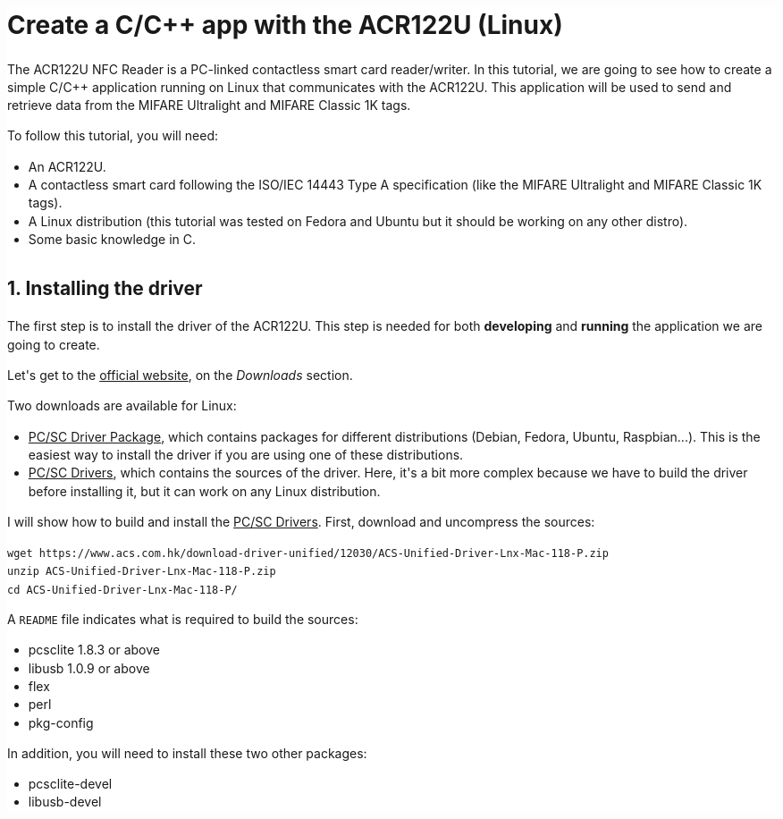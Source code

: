 # Create a C/C++ app with the ACR122U (Linux)



The ACR122U NFC Reader is a PC-linked contactless smart card reader/writer. In this tutorial, we are going to see how to create a simple C/C++ application running on Linux that communicates with the ACR122U. This application will be used to send and retrieve data from the MIFARE Ultralight and MIFARE Classic 1K tags.

To follow this tutorial, you will need:

* An ACR122U.
* A contactless smart card following the ISO/IEC 14443 Type A specification (like the MIFARE Ultralight and MIFARE Classic 1K tags).
* A Linux distribution (this tutorial was tested on Fedora and Ubuntu but it should be working on any other distro).
* Some basic knowledge in C.

## 1. Installing the driver

The first step is to install the driver of the ACR122U. This step is needed for both **developing** and **running** the application we are going to create.

Let's get to the [official website](https://www.acs.com.hk/en/products/3/acr122u-usb-nfc-reader/), on the *Downloads* section.

Two downloads are available for Linux:

* [PC/SC Driver Package](https://www.acs.com.hk/download-driver-unified/11929/ACS-Unified-PKG-Lnx-118-P.zip), which contains packages for different distributions (Debian, Fedora, Ubuntu, Raspbian...). This is the easiest way to install the driver if you are using one of these distributions.
* [PC/SC Drivers](https://www.acs.com.hk/download-driver-unified/12030/ACS-Unified-Driver-Lnx-Mac-118-P.zip), which contains the sources of the driver. Here, it's a bit more complex because we have to build the driver before installing it, but it can work on any Linux distribution.

I will show how to build and install the [PC/SC Drivers](https://www.acs.com.hk/download-driver-unified/12030/ACS-Unified-Driver-Lnx-Mac-118-P.zip). First, download and uncompress the sources:

```shell
wget https://www.acs.com.hk/download-driver-unified/12030/ACS-Unified-Driver-Lnx-Mac-118-P.zip
unzip ACS-Unified-Driver-Lnx-Mac-118-P.zip
cd ACS-Unified-Driver-Lnx-Mac-118-P/
```

A `README` file indicates what is required to build the sources:

* pcsclite 1.8.3 or above
* libusb 1.0.9 or above
* flex
* perl
* pkg-config

In addition, you will need to install these two other packages:

* pcsclite-devel
* libusb-devel
